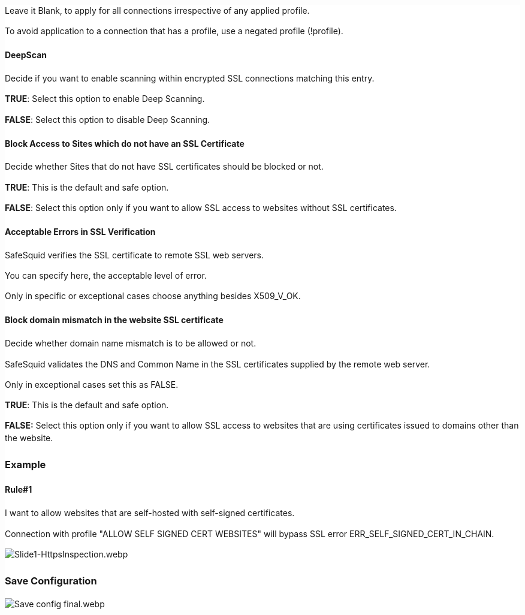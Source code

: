 Leave it Blank, to apply for all connections irrespective of any applied profile.

To avoid application to a connection that has a profile, use a negated profile (!profile).

#### DeepScan

Decide if you want to enable scanning within encrypted SSL connections matching this entry.

**TRUE**: Select this option to enable Deep Scanning.

**FALSE**: Select this option to disable Deep Scanning.

#### Block Access to Sites which do not have an SSL Certificate

Decide whether Sites that do not have SSL certificates should be blocked or not.

**TRUE**: This is the default and safe option.

**FALSE**: Select this option only if you want to allow SSL access to websites without SSL certificates.

#### Acceptable Errors in SSL Verification

SafeSquid verifies the SSL certificate to remote SSL web servers.

You can specify here, the acceptable level of error.

Only in specific or exceptional cases choose anything besides X509_V_OK.

#### Block domain mismatch in the website SSL certificate

Decide whether domain name mismatch is to be allowed or not.

SafeSquid validates the DNS and Common Name in the SSL certificates supplied by the remote web server.

Only in exceptional cases set this as FALSE.

**TRUE**: This is the default and safe option.

**FALSE:** Select this option only if you want to allow SSL access to websites that are using certificates issued to domains other than the website.

### Example

#### Rule#1

I want to allow websites that are self-hosted with self-signed certificates.

Connection with profile "ALLOW SELF SIGNED CERT WEBSITES" will bypass SSL error ERR_SELF_SIGNED_CERT_IN_CHAIN.

![Slide1-HttpsInspection.webp](/img/Configure/Real_Time_Content_Activity/HTTPS_Inspection/image10.webp)

### Save Configuration

![Save config final.webp](/img/Configure/Real_Time_Content_Activity/HTTPS_Inspection/image11.webp)
